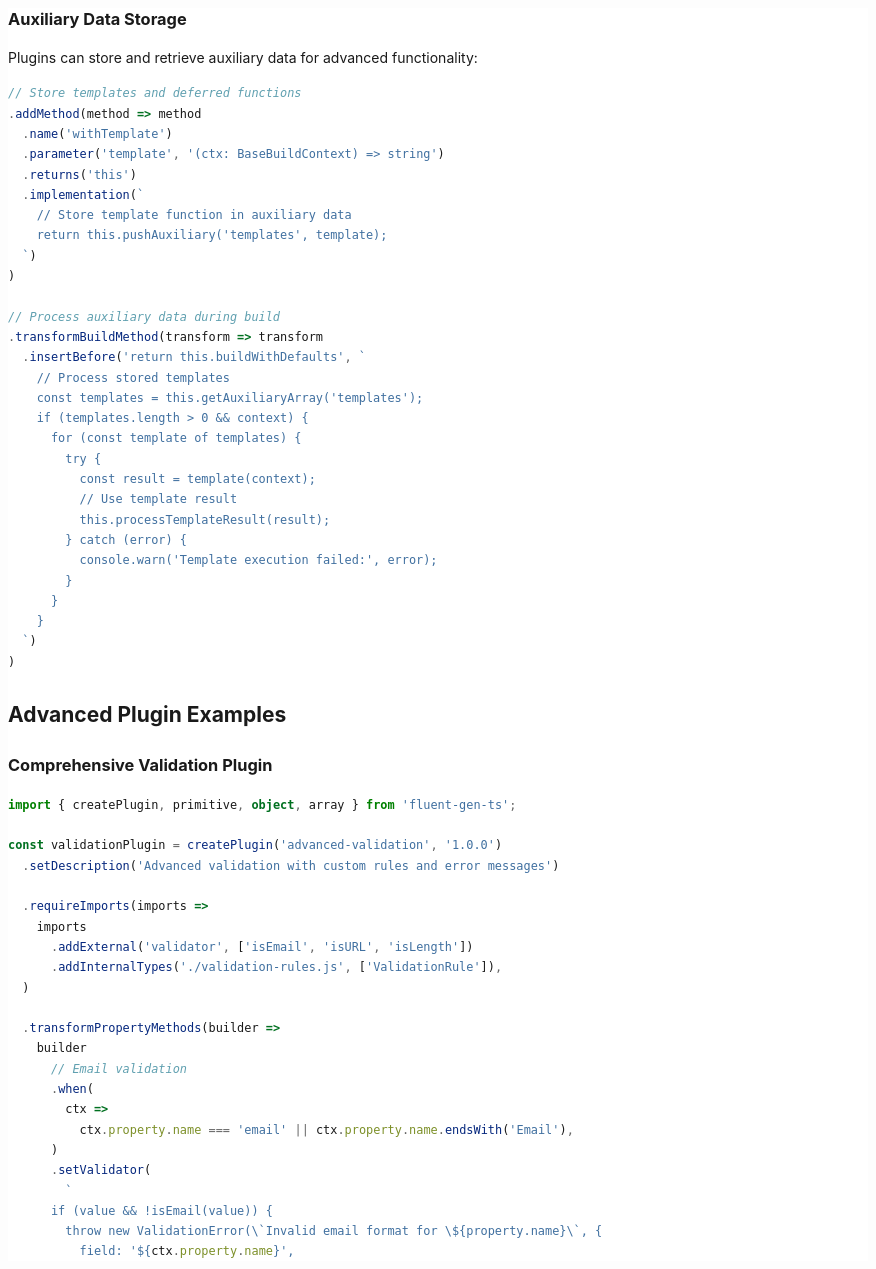 ### Auxiliary Data Storage

Plugins can store and retrieve auxiliary data for advanced functionality:

```typescript
// Store templates and deferred functions
.addMethod(method => method
  .name('withTemplate')
  .parameter('template', '(ctx: BaseBuildContext) => string')
  .returns('this')
  .implementation(`
    // Store template function in auxiliary data
    return this.pushAuxiliary('templates', template);
  `)
)

// Process auxiliary data during build
.transformBuildMethod(transform => transform
  .insertBefore('return this.buildWithDefaults', `
    // Process stored templates
    const templates = this.getAuxiliaryArray('templates');
    if (templates.length > 0 && context) {
      for (const template of templates) {
        try {
          const result = template(context);
          // Use template result
          this.processTemplateResult(result);
        } catch (error) {
          console.warn('Template execution failed:', error);
        }
      }
    }
  `)
)
```

## Advanced Plugin Examples

### Comprehensive Validation Plugin

```typescript
import { createPlugin, primitive, object, array } from 'fluent-gen-ts';

const validationPlugin = createPlugin('advanced-validation', '1.0.0')
  .setDescription('Advanced validation with custom rules and error messages')

  .requireImports(imports =>
    imports
      .addExternal('validator', ['isEmail', 'isURL', 'isLength'])
      .addInternalTypes('./validation-rules.js', ['ValidationRule']),
  )

  .transformPropertyMethods(builder =>
    builder
      // Email validation
      .when(
        ctx =>
          ctx.property.name === 'email' || ctx.property.name.endsWith('Email'),
      )
      .setValidator(
        `
      if (value && !isEmail(value)) {
        throw new ValidationError(\`Invalid email format for \${property.name}\`, {
          field: '${ctx.property.name}',
```